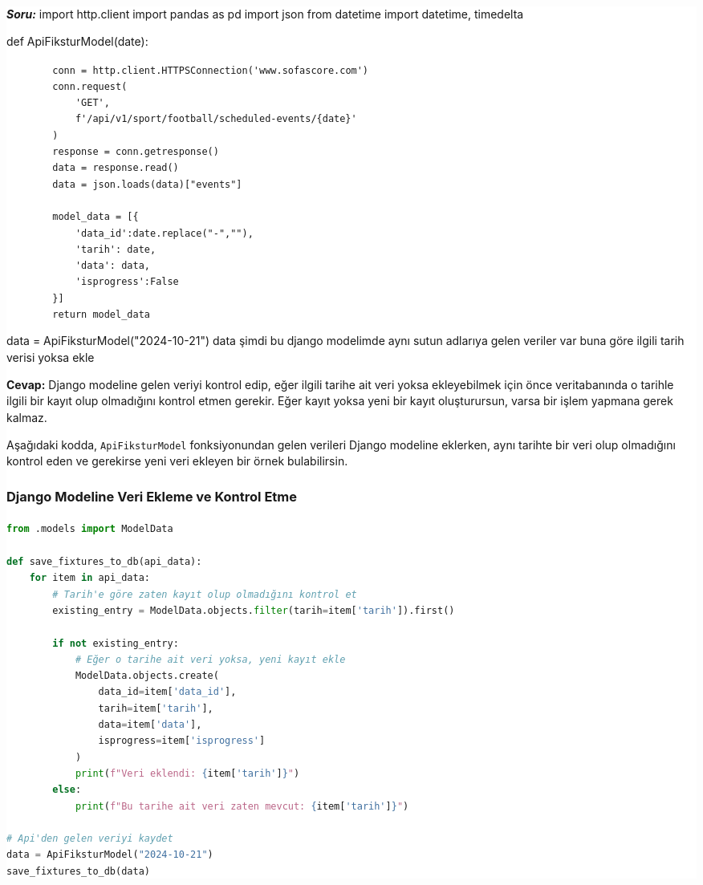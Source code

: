 ***Soru:*** import http.client
import pandas as pd
import json
from datetime import datetime, timedelta

def ApiFiksturModel(date):
       
            conn = http.client.HTTPSConnection('www.sofascore.com')
            conn.request(
                'GET',
                f'/api/v1/sport/football/scheduled-events/{date}'
            )
            response = conn.getresponse()
            data = response.read()
            data = json.loads(data)["events"]

            model_data = [{
                'data_id':date.replace("-",""),
                'tarih': date,
                'data': data,
                'isprogress':False
            }]
            return model_data

data = ApiFiksturModel("2024-10-21")
data  şimdi bu django modelimde aynı sutun adlarıya gelen veriler var buna göre ilgili tarih verisi yoksa ekle

**Cevap:** Django modeline gelen veriyi kontrol edip, eğer ilgili tarihe ait veri yoksa ekleyebilmek için önce veritabanında o tarihle ilgili bir kayıt olup olmadığını kontrol etmen gerekir. Eğer kayıt yoksa yeni bir kayıt oluşturursun, varsa bir işlem yapmana gerek kalmaz.

Aşağıdaki kodda, `ApiFiksturModel` fonksiyonundan gelen verileri Django modeline eklerken, aynı tarihte bir veri olup olmadığını kontrol eden ve gerekirse yeni veri ekleyen bir örnek bulabilirsin.

### Django Modeline Veri Ekleme ve Kontrol Etme

```python
from .models import ModelData

def save_fixtures_to_db(api_data):
    for item in api_data:
        # Tarih'e göre zaten kayıt olup olmadığını kontrol et
        existing_entry = ModelData.objects.filter(tarih=item['tarih']).first()

        if not existing_entry:
            # Eğer o tarihe ait veri yoksa, yeni kayıt ekle
            ModelData.objects.create(
                data_id=item['data_id'],
                tarih=item['tarih'],
                data=item['data'],
                isprogress=item['isprogress']
            )
            print(f"Veri eklendi: {item['tarih']}")
        else:
            print(f"Bu tarihe ait veri zaten mevcut: {item['tarih']}")

# Api'den gelen veriyi kaydet
data = ApiFiksturModel("2024-10-21")
save_fixtures_to_db(data)
```
